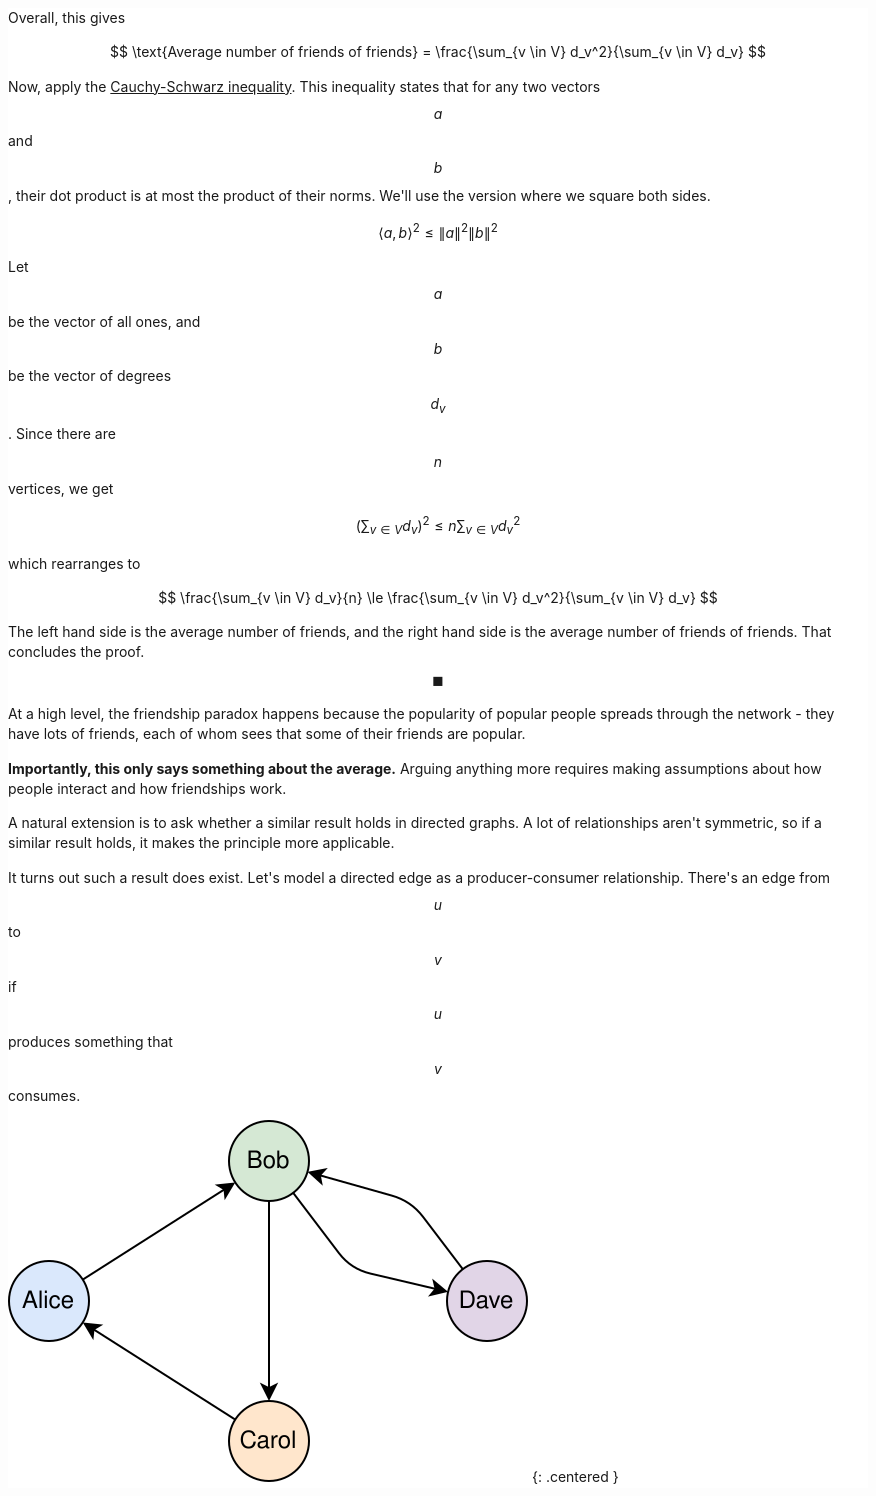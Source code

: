Overall, this gives

$$
    \text{Average number of friends of friends} = \frac{\sum_{v \in V} d_v^2}{\sum_{v \in V} d_v}
$$

Now, apply the [Cauchy-Schwarz inequality](https://en.wikipedia.org/wiki/Cauchy%E2%80%93Schwarz_inequality).
This inequality states that for any two vectors $$a$$ and $$b$$, their dot product
is at most the product of their norms. We'll use the version where we square
both sides.

$$
    \langle a, b \rangle^2 \le \|a\|^2\|b\|^2
$$

Let $$a$$ be the vector of all ones, and $$b$$ be the vector of degrees $$d_v$$.
Since there are $$n$$ vertices, we get

$$
    \left(\sum_{v \in V} d_v\right)^2 \le n \sum_{v \in V} d_v^2
$$

which rearranges to

$$
    \frac{\sum_{v \in V} d_v}{n} \le \frac{\sum_{v \in V} d_v^2}{\sum_{v \in V} d_v}
$$

The left hand side is the average number of friends, and the right hand side is
the average number of friends of friends. That concludes the proof. $$\blacksquare$$

At a high level, the friendship paradox happens because the popularity of
popular people spreads through the network - they have lots of friends, each of
whom sees that some of their friends are popular.

**Importantly, this only says something about the average.** Arguing anything
more requires making assumptions about how people interact and how friendships
work.

A natural extension is to ask whether a similar result holds in directed graphs.
A lot of relationships aren't symmetric, so if a similar result holds, it makes
the principle more applicable.

It turns out such a result does exist.
Let's model a directed edge as a producer-consumer relationship. There's an
edge from $$u$$ to $$v$$ if $$u$$ produces something that $$v$$ consumes.

![Directed Graph](/public/friendship-paradox/directed_graph.svg)
{: .centered }
